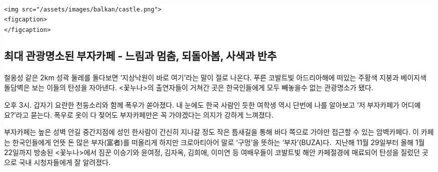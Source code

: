 	<img src="/assets/images/balkan/castle.png">
	<figcaption>
	</figcaption>
</figure>
</div>

<h2 id="cafe">최대 관광명소된 부자카페 - 느림과 멈춤, 되돌아봄, 사색과 반추</h2>

철옹성 같은 2km 성곽 둘레를 돌다보면 ‘지상낙원이 바로 여기’라는 말이 절로 나온다. 푸른 코발트빛 아드리아해에 떠있는 주황색 지붕과 베이지색 돌담벽은 보는 이들의 탄성을 자아낸다. &lt;꽃누나&gt;의 출연자들이 거쳐간 곳은 한국인들에게 모두 빼놓을수 없는 관광명소가 됐다.

오후 3시. 갑자기 요란한 천둥소리와 함께 폭우가 쏟아졌다. 내 눈에도 한국 사람인 듯한 여학생 역시 단번에 나를 알아보고 ‘저 부자카페가 어디예요?’라고 묻는다. 폭우로 옷이 다 젖어도 부자카페만은 꼭 가야겠다는 의지가 강하게 느껴졌다. 

부자카페는 높은 성벽 안길 중간지점에 성인 한사람이 간신히 지나갈 정도 작은 틈새길을 통해 바다 쪽으로 가야만 접근할 수 있는 암벽카페다. 이 카페는 한국인들에게 언뜻 돈 많은 부자(富者)를 떠올리게 하지만 크로아티아어 말로 ‘구멍’을 뜻하는 ‘부자’(BUZA)다.  지난해 11월 29일부터 올해 1월 22일까지 방송된 &lt;꽃누나&gt;에서 짐꾼 이승기와 윤여정, 김자옥, 김희애, 이미연 등 여배우들이 코발트빛 해안 카페절경에 매료되어 탄성을 질렀던 곳으로 국내 시청자들에게 잘 알려졌다.

